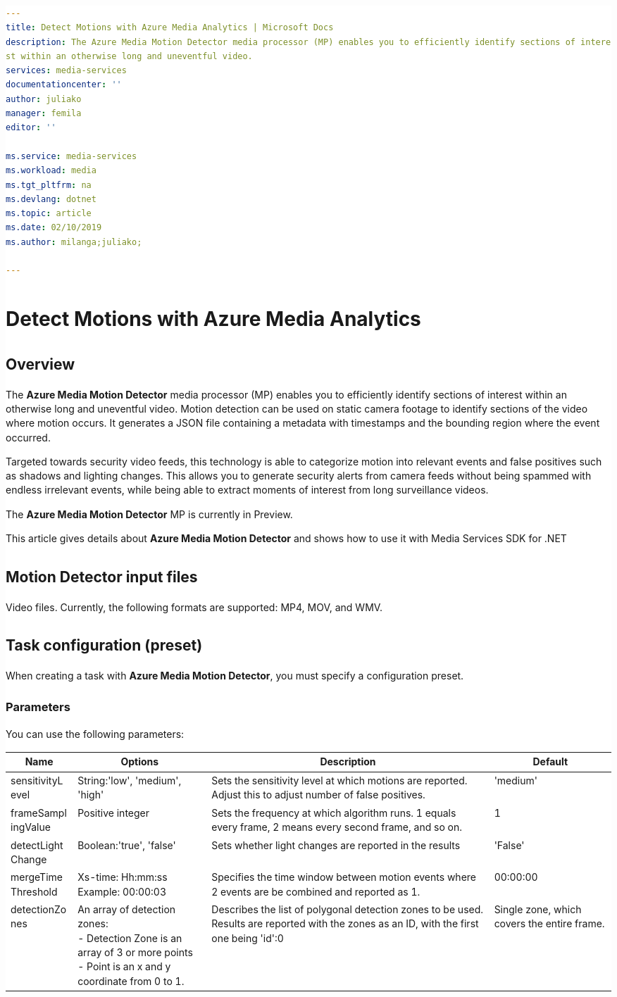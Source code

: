 ```yaml
---
title: Detect Motions with Azure Media Analytics | Microsoft Docs
description: The Azure Media Motion Detector media processor (MP) enables you to efficiently identify sections of interest within an otherwise long and uneventful video.
services: media-services
documentationcenter: ''
author: juliako
manager: femila
editor: ''

ms.service: media-services
ms.workload: media
ms.tgt_pltfrm: na
ms.devlang: dotnet
ms.topic: article
ms.date: 02/10/2019
ms.author: milanga;juliako;

---
```

# Detect Motions with Azure Media Analytics
## Overview
The **Azure Media Motion Detector** media processor (MP) enables you to efficiently identify sections of interest within an otherwise long and uneventful video. Motion detection can be used on static camera footage to identify sections of the video where motion occurs. It generates a JSON file containing a metadata with timestamps and the bounding region where the event occurred.

Targeted towards security video feeds, this technology is able to categorize motion into relevant events and false positives such as shadows and lighting changes. This allows you to generate security alerts from camera feeds without being spammed with endless irrelevant events, while being able to extract moments of interest from long surveillance videos.

The **Azure Media Motion Detector** MP is currently in Preview.

This article gives details about  **Azure Media Motion Detector** and shows how to use it with Media Services SDK for .NET

## Motion Detector input files
Video files. Currently, the following formats are supported: MP4, MOV, and WMV.

## Task configuration (preset)
When creating a task with **Azure Media Motion Detector**, you must specify a configuration preset. 

### Parameters
You can use the following parameters:

| Name | Options | Description | Default |
| --- | --- | --- | --- |
| sensitivityLevel |String:'low', 'medium', 'high' |Sets the sensitivity level at which motions are reported. Adjust this to adjust number of false positives. |'medium' |
| frameSamplingValue |Positive integer |Sets the frequency at which algorithm runs. 1 equals every frame, 2 means every second frame, and so on. |1 |
| detectLightChange |Boolean:'true', 'false' |Sets whether light changes are reported in the results |'False' |
| mergeTimeThreshold |Xs-time: Hh:mm:ss<br/>Example: 00:00:03 |Specifies the time window between motion events where 2 events are be combined and reported as 1. |00:00:00 |
| detectionZones |An array of detection zones:<br/>- Detection Zone is an array of 3 or more points<br/>- Point is an x and y coordinate from 0 to 1. |Describes the list of polygonal detection zones to be used.<br/>Results are reported with the zones as an ID, with the first one being 'id':0 |Single zone, which covers the entire frame. |
